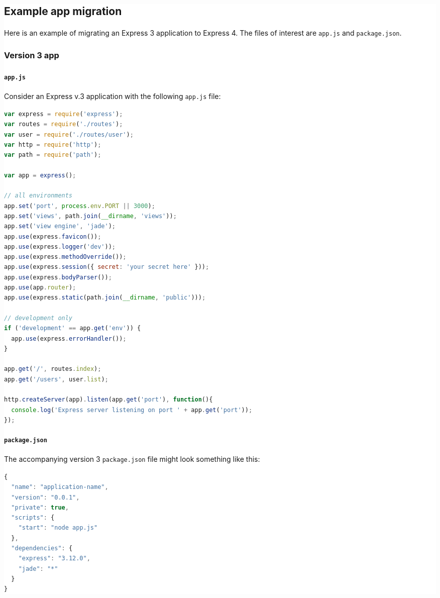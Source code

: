 
<h2 id="example-migration">Example app migration</h2>

Here is an example of migrating an Express 3 application to Express 4.
The files of interest are `app.js` and `package.json`.

<h3 id="">
Version 3 app
</h3>

<h4 id=""><code>app.js</code></h4>

Consider an Express v.3 application with the following `app.js` file:

~~~js
var express = require('express');
var routes = require('./routes');
var user = require('./routes/user');
var http = require('http');
var path = require('path');

var app = express();

// all environments
app.set('port', process.env.PORT || 3000);
app.set('views', path.join(__dirname, 'views'));
app.set('view engine', 'jade');
app.use(express.favicon());
app.use(express.logger('dev'));
app.use(express.methodOverride());
app.use(express.session({ secret: 'your secret here' }));
app.use(express.bodyParser());
app.use(app.router);
app.use(express.static(path.join(__dirname, 'public')));

// development only
if ('development' == app.get('env')) {
  app.use(express.errorHandler());
}

app.get('/', routes.index);
app.get('/users', user.list);

http.createServer(app).listen(app.get('port'), function(){
  console.log('Express server listening on port ' + app.get('port'));
});
~~~

<h4 id=""><code>package.json</code></h4>

The accompanying version 3 `package.json` file might look
  something like this:

~~~js
{
  "name": "application-name",
  "version": "0.0.1",
  "private": true,
  "scripts": {
    "start": "node app.js"
  },
  "dependencies": {
    "express": "3.12.0",
    "jade": "*"
  }
}
~~~
